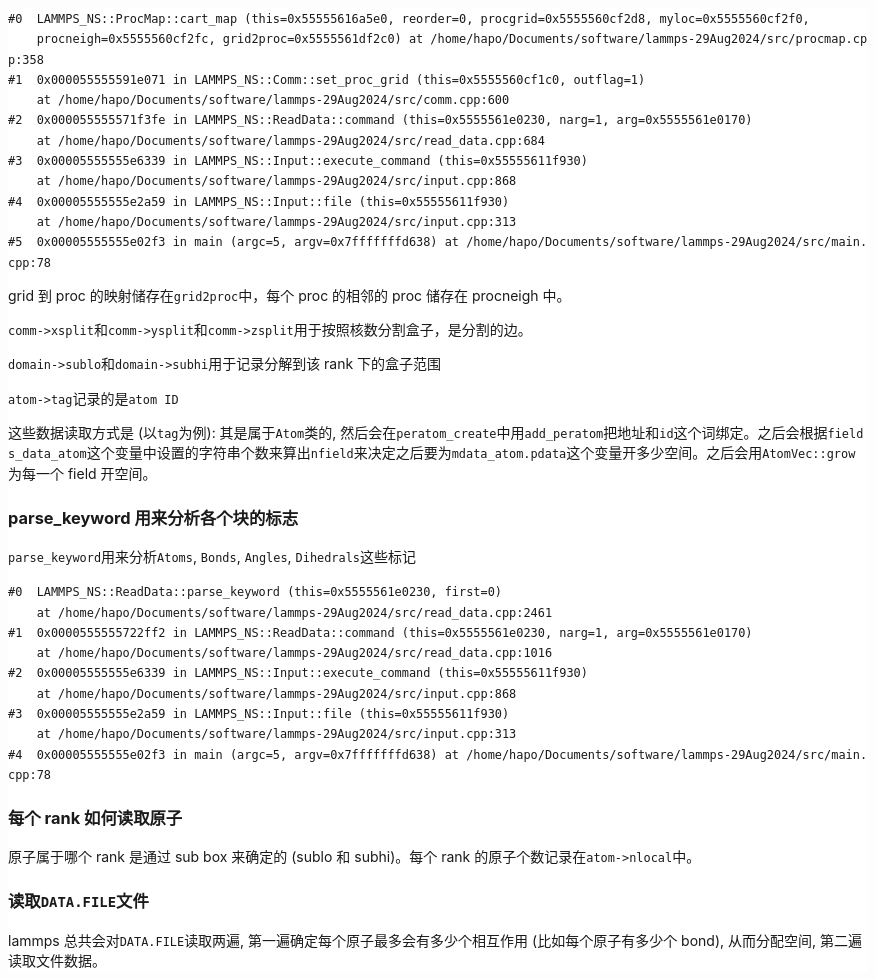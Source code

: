 ```
#0  LAMMPS_NS::ProcMap::cart_map (this=0x55555616a5e0, reorder=0, procgrid=0x5555560cf2d8, myloc=0x5555560cf2f0,
    procneigh=0x5555560cf2fc, grid2proc=0x5555561df2c0) at /home/hapo/Documents/software/lammps-29Aug2024/src/procmap.cpp:358
#1  0x000055555591e071 in LAMMPS_NS::Comm::set_proc_grid (this=0x5555560cf1c0, outflag=1)
    at /home/hapo/Documents/software/lammps-29Aug2024/src/comm.cpp:600
#2  0x000055555571f3fe in LAMMPS_NS::ReadData::command (this=0x5555561e0230, narg=1, arg=0x5555561e0170)
    at /home/hapo/Documents/software/lammps-29Aug2024/src/read_data.cpp:684
#3  0x00005555555e6339 in LAMMPS_NS::Input::execute_command (this=0x55555611f930)
    at /home/hapo/Documents/software/lammps-29Aug2024/src/input.cpp:868
#4  0x00005555555e2a59 in LAMMPS_NS::Input::file (this=0x55555611f930)
    at /home/hapo/Documents/software/lammps-29Aug2024/src/input.cpp:313
#5  0x00005555555e02f3 in main (argc=5, argv=0x7fffffffd638) at /home/hapo/Documents/software/lammps-29Aug2024/src/main.cpp:78
```

grid 到 proc 的映射储存在`grid2proc`中，每个 proc 的相邻的 proc 储存在 procneigh 中。

`comm->xsplit`和`comm->ysplit`和`comm->zsplit`用于按照核数分割盒子，是分割的边。

`domain->sublo`和`domain->subhi`用于记录分解到该 rank 下的盒子范围

`atom->tag`记录的是`atom ID`

这些数据读取方式是 (以`tag`为例): 其是属于`Atom`类的, 然后会在`peratom_create`中用`add_peratom`把地址和`id`这个词绑定。之后会根据`fields_data_atom`这个变量中设置的字符串个数来算出`nfield`来决定之后要为`mdata_atom.pdata`这个变量开多少空间。之后会用`AtomVec::grow`为每一个 field 开空间。

### parse_keyword 用来分析各个块的标志

`parse_keyword`用来分析`Atoms`, `Bonds`, `Angles`, `Dihedrals`这些标记

```
#0  LAMMPS_NS::ReadData::parse_keyword (this=0x5555561e0230, first=0)
    at /home/hapo/Documents/software/lammps-29Aug2024/src/read_data.cpp:2461
#1  0x0000555555722ff2 in LAMMPS_NS::ReadData::command (this=0x5555561e0230, narg=1, arg=0x5555561e0170)
    at /home/hapo/Documents/software/lammps-29Aug2024/src/read_data.cpp:1016
#2  0x00005555555e6339 in LAMMPS_NS::Input::execute_command (this=0x55555611f930)
    at /home/hapo/Documents/software/lammps-29Aug2024/src/input.cpp:868
#3  0x00005555555e2a59 in LAMMPS_NS::Input::file (this=0x55555611f930)
    at /home/hapo/Documents/software/lammps-29Aug2024/src/input.cpp:313
#4  0x00005555555e02f3 in main (argc=5, argv=0x7fffffffd638) at /home/hapo/Documents/software/lammps-29Aug2024/src/main.cpp:78
```

### 每个 rank 如何读取原子

原子属于哪个 rank 是通过 sub box 来确定的 (sublo 和 subhi)。每个 rank 的原子个数记录在`atom->nlocal`中。

### 读取`DATA.FILE`文件

lammps 总共会对`DATA.FILE`读取两遍, 第一遍确定每个原子最多会有多少个相互作用 (比如每个原子有多少个 bond), 从而分配空间, 第二遍读取文件数据。
